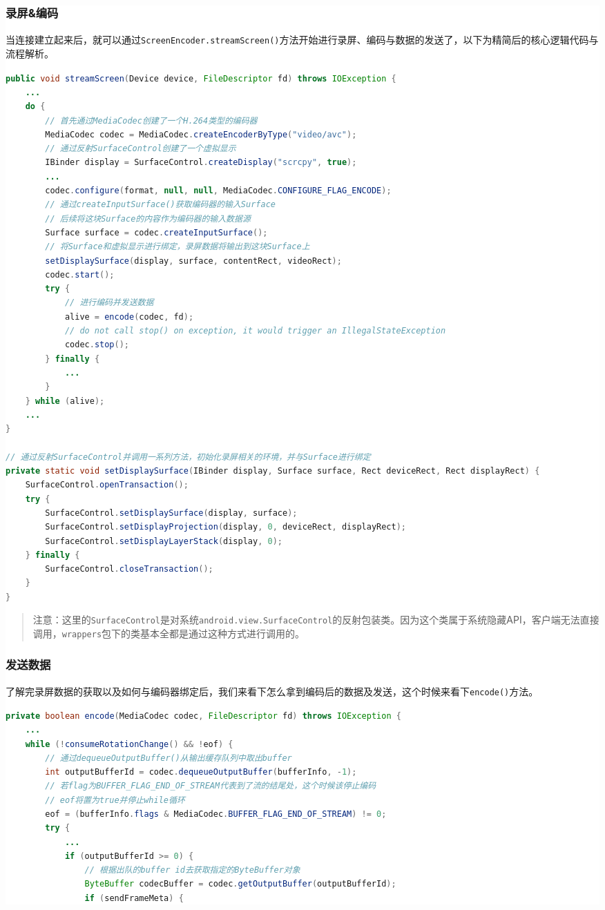 ### 录屏&编码
当连接建立起来后，就可以通过`ScreenEncoder.streamScreen()`方法开始进行录屏、编码与数据的发送了，以下为精简后的核心逻辑代码与流程解析。
```java
public void streamScreen(Device device, FileDescriptor fd) throws IOException {
    ...
    do {
        // 首先通过MediaCodec创建了一个H.264类型的编码器
        MediaCodec codec = MediaCodec.createEncoderByType("video/avc");
        // 通过反射SurfaceControl创建了一个虚拟显示
        IBinder display = SurfaceControl.createDisplay("scrcpy", true);
        ...
        codec.configure(format, null, null, MediaCodec.CONFIGURE_FLAG_ENCODE);
        // 通过createInputSurface()获取编码器的输入Surface
        // 后续将这块Surface的内容作为编码器的输入数据源
        Surface surface = codec.createInputSurface();
        // 将Surface和虚拟显示进行绑定，录屏数据将输出到这块Surface上
        setDisplaySurface(display, surface, contentRect, videoRect);
        codec.start();
        try {
            // 进行编码并发送数据
            alive = encode(codec, fd);
            // do not call stop() on exception, it would trigger an IllegalStateException
            codec.stop();
        } finally {
            ...
        }
    } while (alive);
    ...
}

// 通过反射SurfaceControl并调用一系列方法，初始化录屏相关的环境，并与Surface进行绑定
private static void setDisplaySurface(IBinder display, Surface surface, Rect deviceRect, Rect displayRect) {
    SurfaceControl.openTransaction();
    try {
        SurfaceControl.setDisplaySurface(display, surface);
        SurfaceControl.setDisplayProjection(display, 0, deviceRect, displayRect);
        SurfaceControl.setDisplayLayerStack(display, 0);
    } finally {
        SurfaceControl.closeTransaction();
    }
}
```
>注意：这里的`SurfaceControl`是对系统`android.view.SurfaceControl`的反射包装类。因为这个类属于系统隐藏API，客户端无法直接调用，`wrappers`包下的类基本全都是通过这种方式进行调用的。

### 发送数据
了解完录屏数据的获取以及如何与编码器绑定后，我们来看下怎么拿到编码后的数据及发送，这个时候来看下`encode()`方法。
```java
private boolean encode(MediaCodec codec, FileDescriptor fd) throws IOException {
    ...
    while (!consumeRotationChange() && !eof) {
        // 通过dequeueOutputBuffer()从输出缓存队列中取出buffer
        int outputBufferId = codec.dequeueOutputBuffer(bufferInfo, -1);
        // 若flag为BUFFER_FLAG_END_OF_STREAM代表到了流的结尾处，这个时候该停止编码
        // eof将置为true并停止while循环
        eof = (bufferInfo.flags & MediaCodec.BUFFER_FLAG_END_OF_STREAM) != 0;
        try {
            ...
            if (outputBufferId >= 0) {
                // 根据出队的buffer id去获取指定的ByteBuffer对象
                ByteBuffer codecBuffer = codec.getOutputBuffer(outputBufferId);
                if (sendFrameMeta) {
```